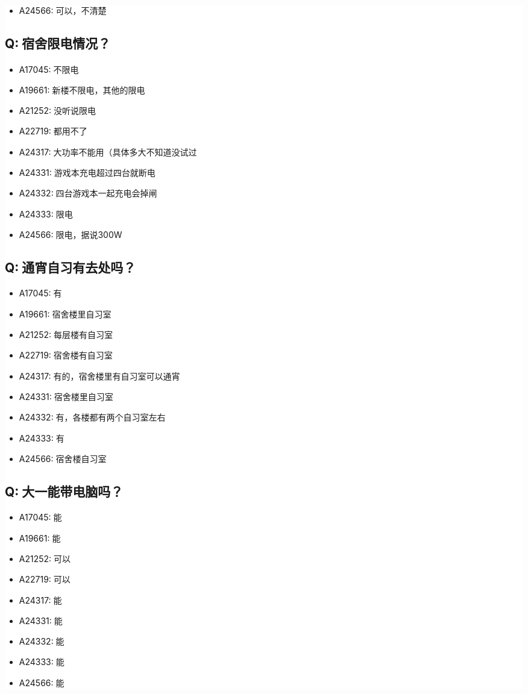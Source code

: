 - A24566: 可以，不清楚

## Q: 宿舍限电情况？

- A17045: 不限电

- A19661: 新楼不限电，其他的限电

- A21252: 没听说限电

- A22719: 都用不了

- A24317: 大功率不能用（具体多大不知道没试过

- A24331: 游戏本充电超过四台就断电

- A24332: 四台游戏本一起充电会掉闸

- A24333: 限电

- A24566: 限电，据说300W

## Q: 通宵自习有去处吗？

- A17045: 有

- A19661: 宿舍楼里自习室

- A21252: 每层楼有自习室

- A22719: 宿舍楼有自习室

- A24317: 有的，宿舍楼里有自习室可以通宵

- A24331: 宿舍楼里自习室

- A24332: 有，各楼都有两个自习室左右

- A24333: 有

- A24566: 宿舍楼自习室

## Q: 大一能带电脑吗？

- A17045: 能

- A19661: 能

- A21252: 可以

- A22719: 可以

- A24317: 能

- A24331: 能

- A24332: 能

- A24333: 能

- A24566: 能
